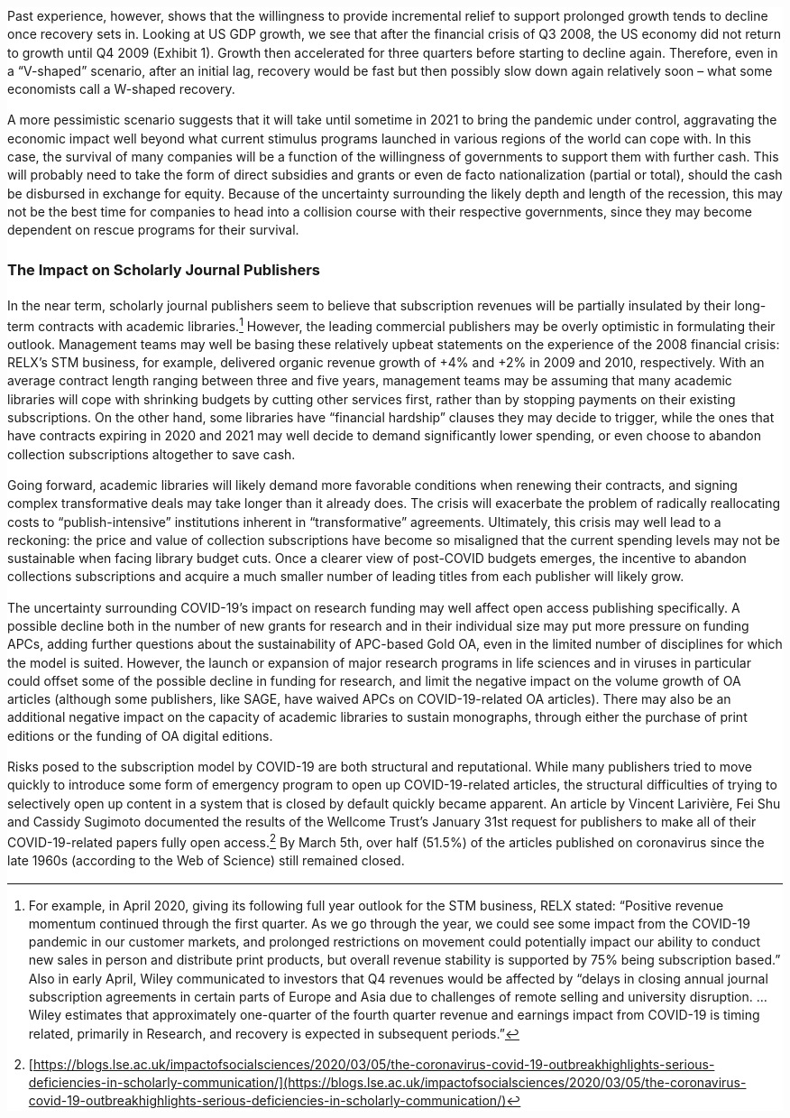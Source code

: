 Past experience, however, shows that the willingness to provide incremental relief to support prolonged growth tends to decline once recovery sets in. Looking at US GDP growth, we see that after the financial crisis of Q3 2008, the US economy did not return to growth until Q4 2009 (Exhibit 1). Growth then accelerated for three quarters before starting to decline again. Therefore, even in a “V-shaped” scenario, after an initial lag, recovery would be fast but then possibly slow down again relatively soon – what some economists call a W-shaped recovery.

A more pessimistic scenario suggests that it will take until sometime in 2021 to bring the pandemic under control, aggravating the economic impact well beyond what current stimulus programs launched in various regions of the world can cope with. In this case, the survival of many companies will be a function of the willingness of governments to support them with further cash. This will probably need to take the form of direct subsidies and grants or even de facto nationalization (partial or total), should the cash be disbursed in exchange for equity. Because of the uncertainty surrounding the likely depth and length of the recession, this may not be the best time for companies to head into a collision course with their respective governments, since they may become dependent on rescue programs for their survival.

### The Impact on Scholarly Journal Publishers

In the near term, scholarly journal publishers seem to believe that subscription revenues will be partially insulated by their long-term contracts with academic libraries.[^6] However, the leading commercial publishers may be overly optimistic in formulating their outlook. Management teams may well be basing these relatively upbeat statements on the experience of the 2008 financial crisis: RELX’s STM business, for example, delivered organic revenue growth of +4% and +2% in 2009 and 2010, respectively. With an average contract length ranging between three and five years, management teams may be assuming that many academic libraries will cope with shrinking budgets by cutting other services first, rather than by stopping payments on their existing subscriptions. On the other hand, some libraries have “financial hardship” clauses they may decide to trigger, while the ones that have contracts expiring in 2020 and 2021 may well decide to demand significantly lower spending, or even choose to abandon collection subscriptions altogether to save cash.

Going forward, academic libraries will likely demand more favorable conditions when renewing their contracts, and signing complex transformative deals may take longer than it already does. The crisis will exacerbate the problem of radically reallocating costs to “publish-intensive” institutions inherent in “transformative” agreements. Ultimately, this crisis may well lead to a reckoning: the price and value of collection subscriptions have become so misaligned that the current spending levels may not be sustainable when facing library budget cuts. Once a clearer view of post-COVID budgets emerges, the incentive to abandon collections subscriptions and acquire a much smaller number of leading titles from each publisher will likely grow.

The uncertainty surrounding COVID-19’s impact on research funding may well affect open access publishing specifically. A possible decline both in the number of new grants for research and in their individual size may put more pressure on funding APCs, adding further questions about the sustainability of APC-based Gold OA, even in the limited number of disciplines for which the model is suited. However, the launch or expansion of major research programs in life sciences and in viruses in particular could offset some of the possible decline in funding for research, and limit the negative impact on the volume growth of OA articles (although some publishers, like SAGE, have waived APCs on COVID-19-related OA articles). There may also be an additional negative impact on the capacity of academic libraries to sustain monographs, through either the purchase of print editions or the funding of OA digital editions.

Risks posed to the subscription model by COVID-19 are both structural and reputational. While many publishers tried to move quickly to introduce some form of emergency program to open up COVID-19-related articles, the structural difficulties of trying to selectively open up content in a system that is closed by default quickly became apparent. An article by Vincent Larivière, Fei Shu and Cassidy Sugimoto documented the results of the Wellcome Trust’s January 31st request for publishers to make all of their COVID-19-related papers fully open access.[^7] By March 5th, over half (51.5%) of the articles published on coronavirus since the late 1960s (according to the Web of Science) still remained closed.


[^1]: [https://www.credit-suisse.com/about-us-news/en/articles/news-and-expertise/the-economic-impact-ofcoronavirus-202003.html]( https://www.credit-suisse.com/about-us-news/en/articles/news-and-expertise/the-economic-impact-ofcoronavirus-202003.html)
[^2]: [https://www.bloomberg.com/news/articles/2020-03-22/fed-s-bullard-says-u-s-jobless-ratemay-soar-to-30-in-2q?utm_content=business&utm_medium=social&utm_campaign=socialfloworganic&cmpid=socialflow-twitter-business&utm_source=twitter]( https://www.bloomberg.com/news/articles/2020-03-22/fed-s-bullard-says-u-s-jobless-ratemay-soar-to-30-in-2q?utm_content=business&utm_medium=social&utm_campaign=socialfloworganic&cmpid=socialflow-twitter-business&utm_source=twitter)
[^3]: [https://www.fool.ca/2020/05/04/coronavirus-recession-should-you-sell-your-stocks-now/]( https://www.fool.ca/2020/05/04/coronavirus-recession-should-you-sell-your-stocks-now/)
[^4]: [https://www.fxstreet.com/news/canada-gdp-growth-is-pegged-at-48-for-2020-nbf-202004071335](https://www.fxstreet.com/news/canada-gdp-growth-is-pegged-at-48-for-2020-nbf-202004071335)
[^5]: [https://hub.jhu.edu/novel-coronavirus-information/financial-implications-and-planning/](https://hub.jhu.edu/novel-coronavirus-information/financial-implications-and-planning/)
[^6]: For example, in April 2020, giving its following full year outlook for the STM business, RELX stated: “Positive revenue momentum continued through the first quarter. As we go through the year, we could see some impact from the COVID-19 pandemic in our customer markets, and prolonged restrictions on movement could potentially impact our ability to conduct new sales in person and distribute print products, but overall revenue stability is supported by 75% being subscription based.” Also in early April, Wiley communicated to investors that Q4 revenues would be affected by “delays in closing annual journal subscription agreements in certain parts of Europe and Asia due to challenges of remote selling and university disruption. … Wiley estimates that approximately one-quarter of the fourth quarter revenue and earnings impact from COVID-19 is timing related, primarily in Research, and recovery is expected in subsequent periods.”
[^7]: [https://blogs.lse.ac.uk/impactofsocialsciences/2020/03/05/the-coronavirus-covid-19-outbreakhighlights-serious-deficiencies-in-scholarly-communication/](https://blogs.lse.ac.uk/impactofsocialsciences/2020/03/05/the-coronavirus-covid-19-outbreakhighlights-serious-deficiencies-in-scholarly-communication/)